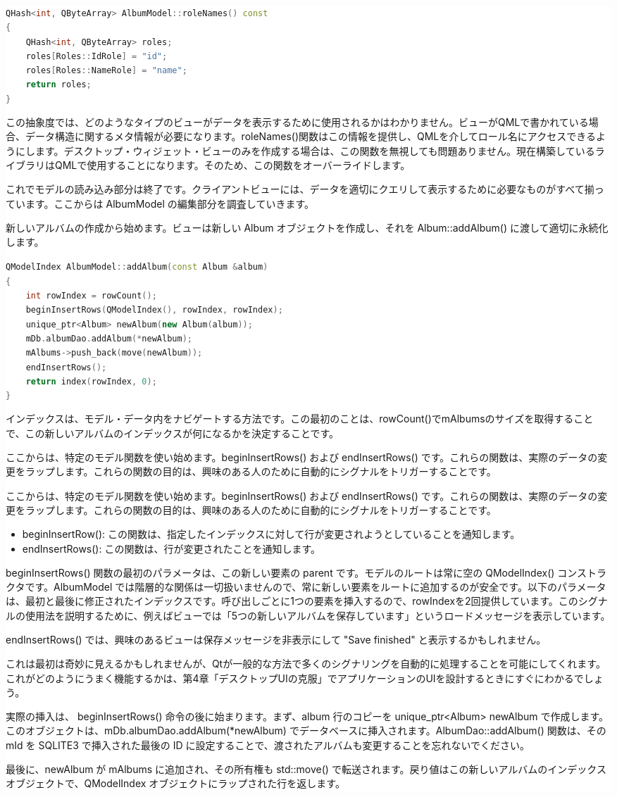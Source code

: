```C++
QHash<int, QByteArray> AlbumModel::roleNames() const
{
    QHash<int, QByteArray> roles;
    roles[Roles::IdRole] = "id";
    roles[Roles::NameRole] = "name";
    return roles;
}
```

この抽象度では、どのようなタイプのビューがデータを表示するために使用されるかはわかりません。ビューがQMLで書かれている場合、データ構造に関するメタ情報が必要になります。roleNames()関数はこの情報を提供し、QMLを介してロール名にアクセスできるようにします。デスクトップ・ウィジェット・ビューのみを作成する場合は、この関数を無視しても問題ありません。現在構築しているライブラリはQMLで使用することになります。そのため、この関数をオーバーライドします。

これでモデルの読み込み部分は終了です。クライアントビューには、データを適切にクエリして表示するために必要なものがすべて揃っています。ここからは AlbumModel の編集部分を調査していきます。

新しいアルバムの作成から始めます。ビューは新しい Album オブジェクトを作成し、それを Album::addAlbum() に渡して適切に永続化します。

```C++
QModelIndex AlbumModel::addAlbum(const Album &album)
{
    int rowIndex = rowCount();
    beginInsertRows(QModelIndex(), rowIndex, rowIndex);
    unique_ptr<Album> newAlbum(new Album(album));
    mDb.albumDao.addAlbum(*newAlbum);
    mAlbums->push_back(move(newAlbum));
    endInsertRows();
    return index(rowIndex, 0);
}
```

インデックスは、モデル・データ内をナビゲートする方法です。この最初のことは、rowCount()でmAlbumsのサイズを取得することで、この新しいアルバムのインデックスが何になるかを決定することです。

ここからは、特定のモデル関数を使い始めます。beginInsertRows() および endInsertRows() です。これらの関数は、実際のデータの変更をラップします。これらの関数の目的は、興味のある人のために自動的にシグナルをトリガーすることです。

ここからは、特定のモデル関数を使い始めます。beginInsertRows() および endInsertRows() です。これらの関数は、実際のデータの変更をラップします。これらの関数の目的は、興味のある人のために自動的にシグナルをトリガーすることです。

* beginInsertRow(): この関数は、指定したインデックスに対して行が変更されようとしていることを通知します。
* endInsertRows(): この関数は、行が変更されたことを通知します。

beginInsertRows() 関数の最初のパラメータは、この新しい要素の parent です。モデルのルートは常に空の QModelIndex() コンストラクタです。AlbumModel では階層的な関係は一切扱いませんので、常に新しい要素をルートに追加するのが安全です。以下のパラメータは、最初と最後に修正されたインデックスです。呼び出しごとに1つの要素を挿入するので、rowIndexを2回提供しています。このシグナルの使用法を説明するために、例えばビューでは「5つの新しいアルバムを保存しています」というロードメッセージを表示しています。

endInsertRows() では、興味のあるビューは保存メッセージを非表示にして "Save finished" と表示するかもしれません。

これは最初は奇妙に見えるかもしれませんが、Qtが一般的な方法で多くのシグナリングを自動的に処理することを可能にしてくれます。これがどのようにうまく機能するかは、第4章「デスクトップUIの克服」でアプリケーションのUIを設計するときにすぐにわかるでしょう。

実際の挿入は、 beginInsertRows() 命令の後に始まります。まず、album 行のコピーを unique_ptr\<Album\> newAlbum で作成します。このオブジェクトは、mDb.albumDao.addAlbum(*newAlbum) でデータベースに挿入されます。AlbumDao::addAlbum() 関数は、その mId を SQLITE3 で挿入された最後の ID に設定することで、渡されたアルバムも変更することを忘れないでください。

最後に、newAlbum が mAlbums に追加され、その所有権も std::move() で転送されます。戻り値はこの新しいアルバムのインデックスオブジェクトで、QModelIndex オブジェクトにラップされた行を返します。
